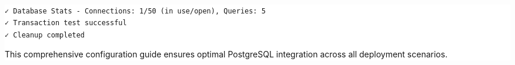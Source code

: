 ```
✓ Database Stats - Connections: 1/50 (in use/open), Queries: 5
✓ Transaction test successful
✓ Cleanup completed
```

This comprehensive configuration guide ensures optimal PostgreSQL integration across all deployment scenarios.